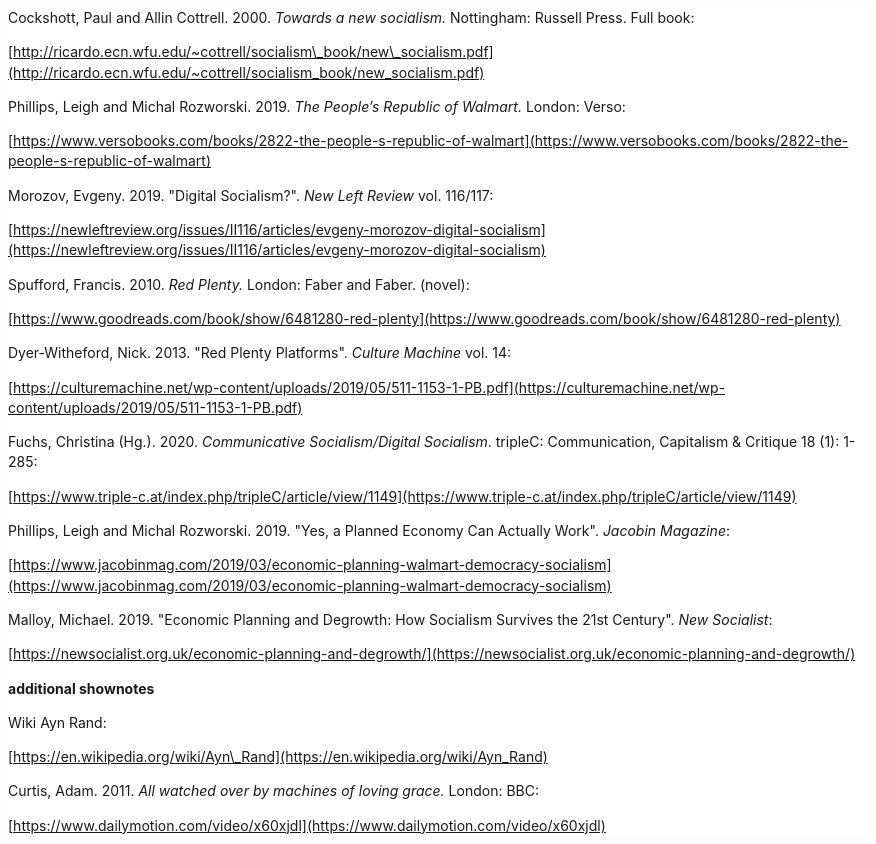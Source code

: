   
Cockshott, Paul and Allin Cottrell. 2000. _Towards a new socialism._ Nottingham: Russell Press. Full book:

[http://ricardo.ecn.wfu.edu/~cottrell/socialism\_book/new\_socialism.pdf](http://ricardo.ecn.wfu.edu/~cottrell/socialism_book/new_socialism.pdf)

  
Phillips, Leigh and Michal Rozworski. 2019. _The People’s Republic of Walmart._ London: Verso:

[https://www.versobooks.com/books/2822-the-people-s-republic-of-walmart](https://www.versobooks.com/books/2822-the-people-s-republic-of-walmart)

  
Morozov, Evgeny. 2019. "Digital Socialism?". _New Left Review_ vol. 116/117:

[https://newleftreview.org/issues/II116/articles/evgeny-morozov-digital-socialism](https://newleftreview.org/issues/II116/articles/evgeny-morozov-digital-socialism)

  
Spufford, Francis. 2010. _Red Plenty._ London: Faber and Faber. (novel):

[https://www.goodreads.com/book/show/6481280-red-plenty](https://www.goodreads.com/book/show/6481280-red-plenty)

  
Dyer-Witheford, Nick. 2013. "Red Plenty Platforms". _Culture Machine_ vol. 14:

[https://culturemachine.net/wp-content/uploads/2019/05/511-1153-1-PB.pdf](https://culturemachine.net/wp-content/uploads/2019/05/511-1153-1-PB.pdf)

  
Fuchs, Christina (Hg.). 2020. _Communicative Socialism/Digital Socialism_. tripleC: Communication, Capitalism & Critique 18 (1): 1-285:

[https://www.triple-c.at/index.php/tripleC/article/view/1149](https://www.triple-c.at/index.php/tripleC/article/view/1149)

  
Phillips, Leigh and Michal Rozworski. 2019. "Yes, a Planned Economy Can Actually Work". _Jacobin Magazine_:

[https://www.jacobinmag.com/2019/03/economic-planning-walmart-democracy-socialism](https://www.jacobinmag.com/2019/03/economic-planning-walmart-democracy-socialism)

  
Malloy, Michael. 2019. "Economic Planning and Degrowth: How Socialism Survives the 21st Century". _New Socialist_:

[https://newsocialist.org.uk/economic-planning-and-degrowth/](https://newsocialist.org.uk/economic-planning-and-degrowth/)

**additional shownotes**

  
Wiki Ayn Rand:

[https://en.wikipedia.org/wiki/Ayn\_Rand](https://en.wikipedia.org/wiki/Ayn_Rand)

  
Curtis, Adam. 2011. _All watched over by machines of loving grace._ London: BBC:

[https://www.dailymotion.com/video/x60xjdl](https://www.dailymotion.com/video/x60xjdl)

  